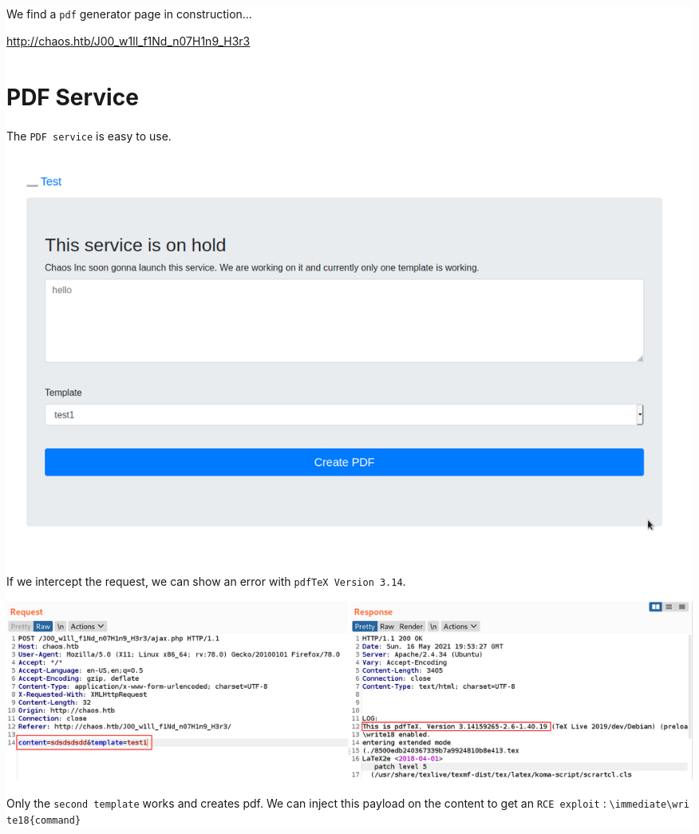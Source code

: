 We find a `pdf` generator page in construction...

http://chaos.htb/J00_w1ll_f1Nd_n07H1n9_H3r3

# PDF Service

The `PDF service` is easy to use.

![alt text](WriteUp/Chaos/Images/pdf_service.png)

If we intercept the request, we can show an error with `pdfTeX Version 3.14`.

![alt text](WriteUp/Chaos/Images/burp_error.png)

Only the `second template` works and creates pdf. We can inject this payload on the content to get an `RCE exploit` :  `\immediate\write18{command}`
